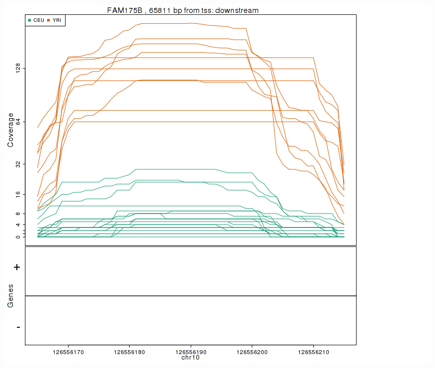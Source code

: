 <div class="rimage default"><img src="figure/plotRegions15.png" title="plot of chunk plotRegions" alt="plot of chunk plotRegions" class="plot" /></div>
